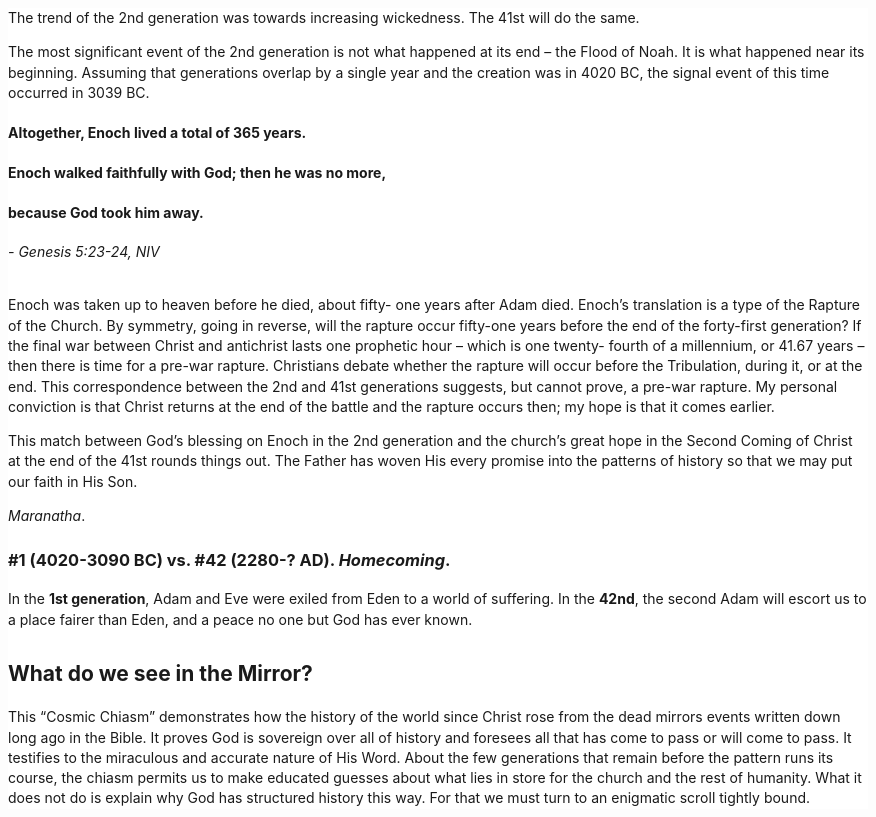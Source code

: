 The trend of the 2nd generation was towards increasing
wickedness. The 41st will do the same.

The most significant event of the 2nd generation is not
what happened at its end – the Flood of Noah. It is what
happened near its beginning. Assuming that generations
overlap by a single year and the creation was in 4020 BC,
the signal event of this time occurred in 3039 BC.

#### Altogether, Enoch lived a total of 365 years. 
#### Enoch walked faithfully with God; then he was no more, 
#### because God took him away.
###### - Genesis 5:23-24, NIV

Enoch was taken up to heaven before he died, about fifty-
one years after Adam died. Enoch’s translation is a type of
the Rapture of the Church. By symmetry, going in reverse,
will the rapture occur fifty-one years before the end of the
forty-first generation? If the final war between Christ and
antichrist lasts one prophetic hour – which is one twenty-
fourth of a millennium, or 41.67 years – then there is time
for a pre-war rapture. Christians debate whether the
rapture will occur before the Tribulation, during it, or at
the end. This correspondence between the 2nd and 41st
generations suggests, but cannot prove, a pre-war rapture.
My personal conviction is that Christ returns at the end of
the battle and the rapture occurs then; my hope is that it
comes earlier.

This match between God’s blessing on Enoch in the 2nd
generation and the church’s great hope in the Second
Coming of Christ at the end of the 41st rounds things out.
The Father has woven His every promise into the patterns
of history so that we may put our faith in His Son.

*Maranatha*.

### #1 (4020-3090 BC) vs. #42 (2280-? AD). *Homecoming*.

In the **1st generation**, Adam and Eve were exiled from
Eden to a world of suffering. In the **42nd**, the second Adam
will escort us to a place fairer than Eden, and a peace no
one but God has ever known.

## What do we see in the Mirror?

This “Cosmic Chiasm” demonstrates how the history of
the world since Christ rose from the dead mirrors events
written down long ago in the Bible. It proves God is
sovereign over all of history and foresees all that has come
to pass or will come to pass. It testifies to the miraculous
and accurate nature of His Word. About the few
generations that remain before the pattern runs its course,
the chiasm permits us to make educated guesses about
what lies in store for the church and the rest of humanity.
What it does not do is explain why God has structured
history this way. For that we must turn to an enigmatic
scroll tightly bound.
